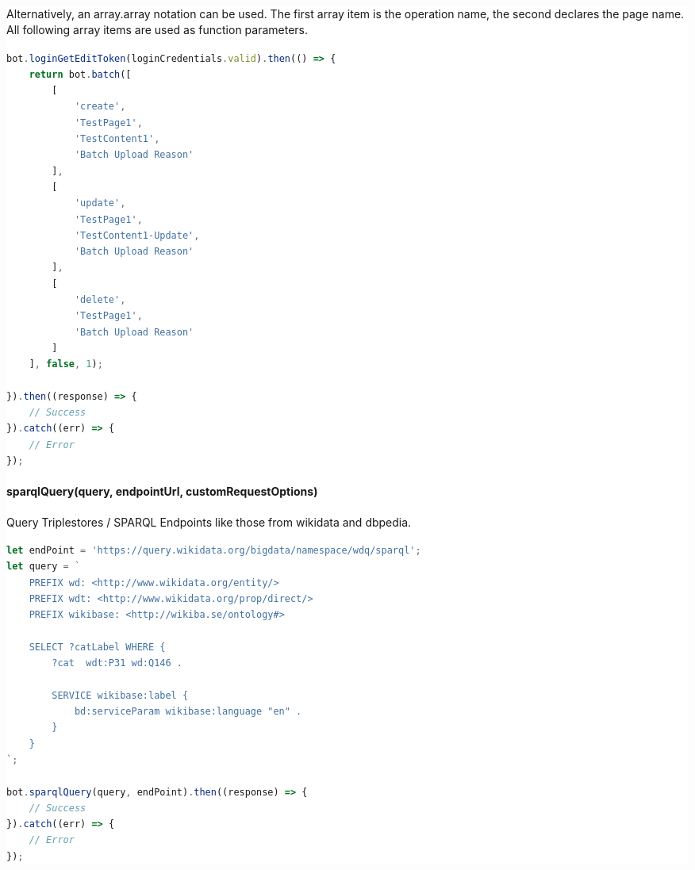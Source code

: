 Alternatively, an array.array notation can be used. 
The first array item is the operation name, the second declares the page name.
All following array items are used as function parameters.

```js
bot.loginGetEditToken(loginCredentials.valid).then(() => {
    return bot.batch([
        [
            'create',
            'TestPage1',
            'TestContent1',
            'Batch Upload Reason'
        ],
        [
            'update',
            'TestPage1',
            'TestContent1-Update',
            'Batch Upload Reason'
        ],
        [
            'delete',
            'TestPage1',
            'Batch Upload Reason'
        ]
    ], false, 1);

}).then((response) => {
    // Success
}).catch((err) => {
    // Error
});
```


#### sparqlQuery(query, endpointUrl, customRequestOptions)
Query Triplestores / SPARQL Endpoints like those from wikidata and dbpedia.

```js
let endPoint = 'https://query.wikidata.org/bigdata/namespace/wdq/sparql';
let query = `
    PREFIX wd: <http://www.wikidata.org/entity/>
    PREFIX wdt: <http://www.wikidata.org/prop/direct/>
    PREFIX wikibase: <http://wikiba.se/ontology#>

    SELECT ?catLabel WHERE {
        ?cat  wdt:P31 wd:Q146 .

        SERVICE wikibase:label {
            bd:serviceParam wikibase:language "en" .
        }
    }
`;

bot.sparqlQuery(query, endPoint).then((response) => {
    // Success
}).catch((err) => {
    // Error
});
```
